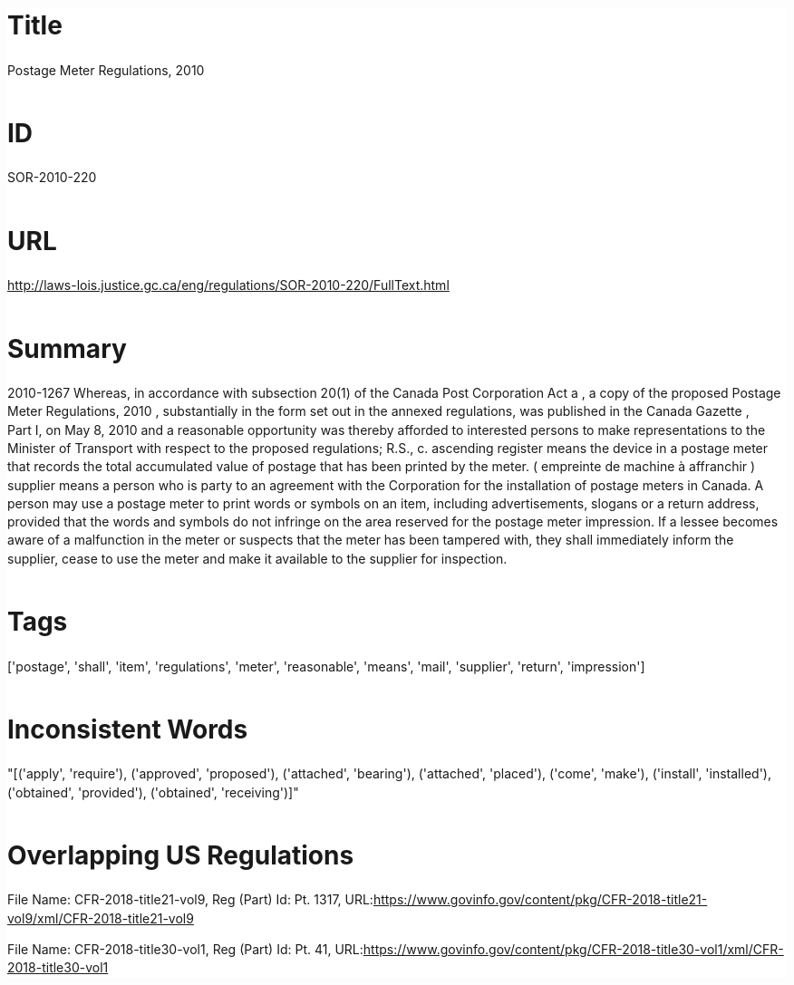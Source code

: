 # Title
Postage Meter Regulations, 2010


# ID
SOR-2010-220

# URL
http://laws-lois.justice.gc.ca/eng/regulations/SOR-2010-220/FullText.html


# Summary
2010-1267 Whereas, in accordance with subsection 20(1) of the  Canada Post Corporation Act a , a copy of the proposed  Postage Meter Regulations, 2010 , substantially in the form set out in the annexed regulations, was published in the  Canada Gazette , Part I, on May 8, 2010 and a reasonable opportunity was thereby afforded to interested persons to make representations to the Minister of Transport with respect to the proposed regulations; R.S., c.
ascending register  means the device in a postage meter that records the total accumulated value of postage that has been printed by the meter.
( empreinte de machine à affranchir ) supplier  means a person who is party to an agreement with the Corporation for the installation of postage meters in Canada.
A person may use a postage meter to print words or symbols on an item, including advertisements, slogans or a return address, provided that the words and symbols do not infringe on the area reserved for the postage meter impression.
If a lessee becomes aware of a malfunction in the meter or suspects that the meter has been tampered with, they shall immediately inform the supplier, cease to use the meter and make it available to the supplier for inspection.


# Tags
['postage', 'shall', 'item', 'regulations', 'meter', 'reasonable', 'means', 'mail', 'supplier', 'return', 'impression']


# Inconsistent Words
"[('apply', 'require'), ('approved', 'proposed'), ('attached', 'bearing'), ('attached', 'placed'), ('come', 'make'), ('install', 'installed'), ('obtained', 'provided'), ('obtained', 'receiving')]"


# Overlapping US Regulations
File Name: CFR-2018-title21-vol9, Reg (Part) Id: Pt. 1317, URL:https://www.govinfo.gov/content/pkg/CFR-2018-title21-vol9/xml/CFR-2018-title21-vol9

File Name: CFR-2018-title30-vol1, Reg (Part) Id: Pt. 41, URL:https://www.govinfo.gov/content/pkg/CFR-2018-title30-vol1/xml/CFR-2018-title30-vol1
